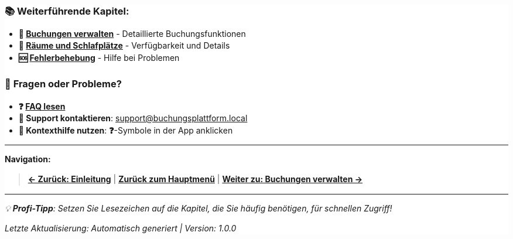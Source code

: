 ### 📚 **Weiterführende Kapitel:**

- **📅 [Buchungen verwalten](03-buchungen.md)** - Detaillierte Buchungsfunktionen
- **🏨 [Räume und Schlafplätze](04-raumverwaltung.md)** - Verfügbarkeit und Details  
- **🆘 [Fehlerbehebung](06-fehlerbehebung.md)** - Hilfe bei Problemen

### 🤔 **Fragen oder Probleme?**

- **❓ [FAQ lesen](06-fehlerbehebung.md#häufig-gestellte-fragen-faq)**
- **📧 Support kontaktieren**: support@buchungsplattform.local
- **💬 Kontexthilfe nutzen**: **❓**-Symbole in der App anklicken

---

**Navigation:**
> **[← Zurück: Einleitung](01-einleitung.md)** | **[Zurück zum Hauptmenü](README.md)** | **[Weiter zu: Buchungen verwalten →](03-buchungen.md)**

---

*💡 **Profi-Tipp**: Setzen Sie Lesezeichen auf die Kapitel, die Sie häufig benötigen, für schnellen Zugriff!*

*Letzte Aktualisierung: Automatisch generiert | Version: 1.0.0*
